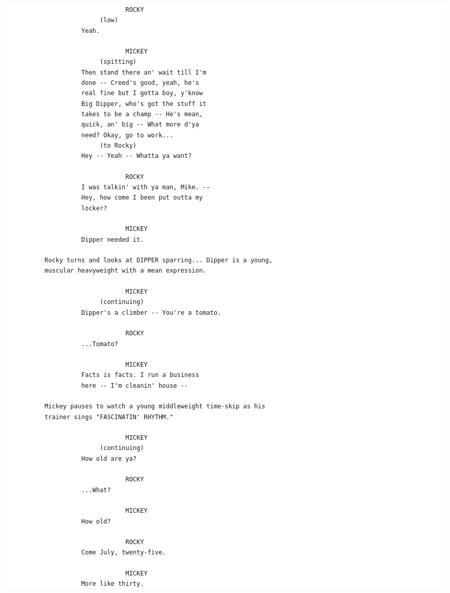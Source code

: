                                      ROCKY
                              (low)
                         Yeah.

                                     MICKEY
                              (spitting)
                         Then stand there an' wait till I'm 
                         done -- Creed's good, yeah, he's 
                         real fine but I gotta boy, y'know 
                         Big Dipper, who's got the stuff it 
                         takes to be a champ -- He's mean, 
                         quick, an' big -- What more d'ya 
                         need? Okay, go to work...
                              (to Rocky)
                         Hey -- Yeah -- Whatta ya want?

                                     ROCKY
                         I was talkin' with ya man, Mike. -- 
                         Hey, how come I been put outta my 
                         locker?

                                     MICKEY
                         Dipper needed it.

               Rocky turns and looks at DIPPER sparring... Dipper is a young, 
               muscular heavyweight with a mean expression.

                                     MICKEY
                              (continuing)
                         Dipper's a climber -- You're a tomato.

                                     ROCKY
                         ...Tomato?

                                     MICKEY
                         Facts is facts. I run a business 
                         here -- I'm cleanin' house --

               Mickey pauses to watch a young middleweight time-skip as his 
               trainer sings "FASCINATIN' RHYTHM."

                                     MICKEY
                              (continuing)
                         How old are ya?

                                     ROCKY
                         ...What?

                                     MICKEY
                         How old?

                                     ROCKY
                         Come July, twenty-five.

                                     MICKEY
                         More like thirty.
